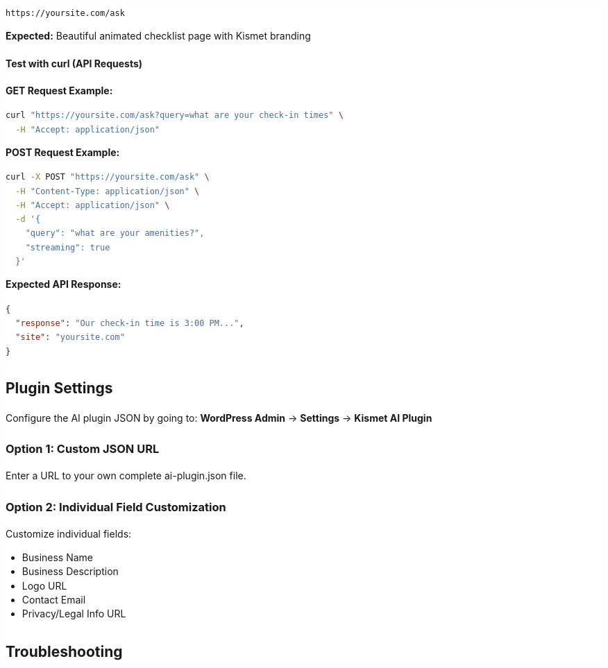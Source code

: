```
https://yoursite.com/ask
```

**Expected:** Beautiful animated checklist page with Kismet branding

#### Test with curl (API Requests)

**GET Request Example:**

```bash
curl "https://yoursite.com/ask?query=what are your check-in times" \
  -H "Accept: application/json"
```

**POST Request Example:**

```bash
curl -X POST "https://yoursite.com/ask" \
  -H "Content-Type: application/json" \
  -H "Accept: application/json" \
  -d '{
    "query": "what are your amenities?",
    "streaming": true
  }'
```

**Expected API Response:**

```json
{
  "response": "Our check-in time is 3:00 PM...",
  "site": "yoursite.com"
}
```

## Plugin Settings

Configure the AI plugin JSON by going to:
**WordPress Admin** → **Settings** → **Kismet AI Plugin**

### Option 1: Custom JSON URL

Enter a URL to your own complete ai-plugin.json file.

### Option 2: Individual Field Customization

Customize individual fields:

- Business Name
- Business Description
- Logo URL
- Contact Email
- Privacy/Legal Info URL

## Troubleshooting
